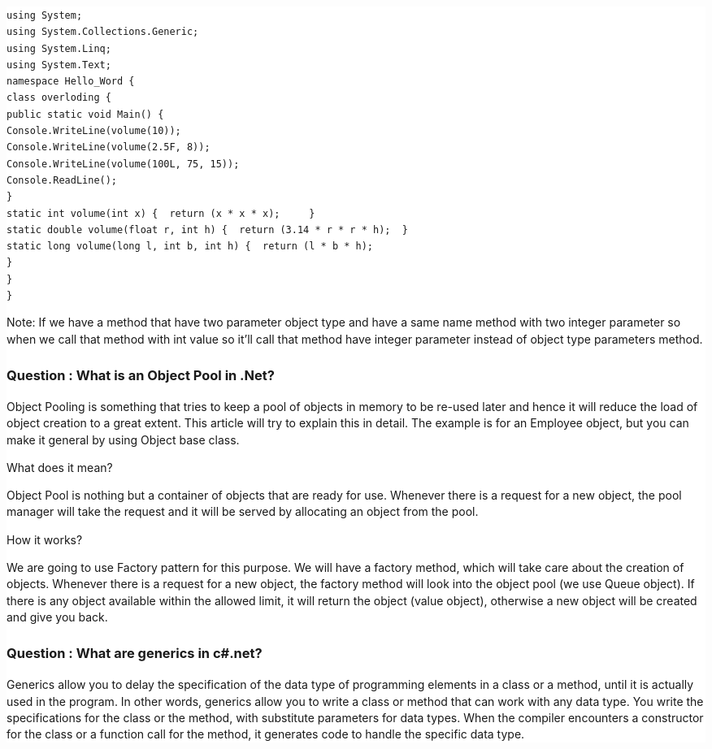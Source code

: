 	using System;
	using System.Collections.Generic;
	using System.Linq;
	using System.Text;
	namespace Hello_Word {
	class overloding {
	public static void Main() {
	Console.WriteLine(volume(10));
	Console.WriteLine(volume(2.5F, 8));
	Console.WriteLine(volume(100L, 75, 15));
	Console.ReadLine();
	}
	static int volume(int x) {	return (x * x * x); 	}
	static double volume(float r, int h) {	return (3.14 * r * r * h); 	}
	static long volume(long l, int b, int h) {	return (l * b * h);	
	}
	}
	}
Note:
If we have a method that have two parameter object type and have a same name method with two integer parameter so when we call that method with int value so it’ll call that method have integer parameter instead of object type parameters method.

### Question : What is an Object Pool in .Net?

Object Pooling is something that tries to keep a pool of objects in memory to be re-used later and hence it will reduce the load of object creation to a great extent. This article will try to explain this in detail. The example is for an Employee object, but you can make it general by using Object base class.

 What does it mean?

Object Pool is nothing but a container of objects that are ready for use. Whenever there is a request for a new object, the pool manager will take the request and it will be served by allocating an object from the pool.

How it works?

We are going to use Factory pattern for this purpose. We will have a factory method, which will take care about the creation of objects. Whenever there is a request for a new object, the factory method will look into the object pool (we use Queue object). If there is any object available within the allowed limit, it will return the object (value object), otherwise a new object will be created and give you back.

### Question : What are generics in c#.net?

Generics allow you to delay the specification of the data type of programming elements in a class or a method, until it is actually used in the program. In other words, generics allow you to write a class or method that can work with any data type.
You write the specifications for the class or the method, with substitute parameters for data types. When the compiler encounters a constructor for the class or a function call for the method, it generates code to handle the specific data type.

